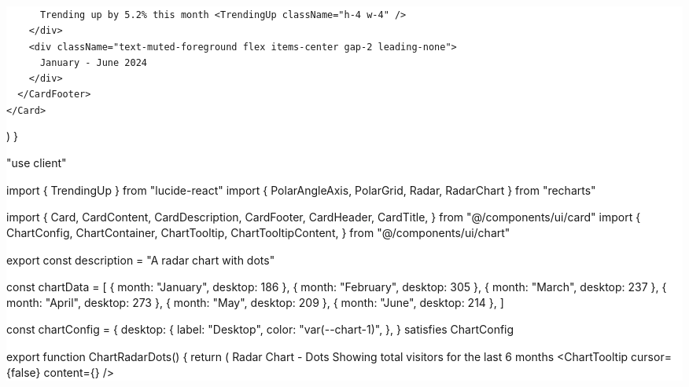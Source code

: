           Trending up by 5.2% this month <TrendingUp className="h-4 w-4" />
        </div>
        <div className="text-muted-foreground flex items-center gap-2 leading-none">
          January - June 2024
        </div>
      </CardFooter>
    </Card>
  )
}





"use client"

import { TrendingUp } from "lucide-react"
import { PolarAngleAxis, PolarGrid, Radar, RadarChart } from "recharts"

import {
  Card,
  CardContent,
  CardDescription,
  CardFooter,
  CardHeader,
  CardTitle,
} from "@/components/ui/card"
import {
  ChartConfig,
  ChartContainer,
  ChartTooltip,
  ChartTooltipContent,
} from "@/components/ui/chart"

export const description = "A radar chart with dots"

const chartData = [
  { month: "January", desktop: 186 },
  { month: "February", desktop: 305 },
  { month: "March", desktop: 237 },
  { month: "April", desktop: 273 },
  { month: "May", desktop: 209 },
  { month: "June", desktop: 214 },
]

const chartConfig = {
  desktop: {
    label: "Desktop",
    color: "var(--chart-1)",
  },
} satisfies ChartConfig

export function ChartRadarDots() {
  return (
    <Card>
      <CardHeader className="items-center">
        <CardTitle>Radar Chart - Dots</CardTitle>
        <CardDescription>
          Showing total visitors for the last 6 months
        </CardDescription>
      </CardHeader>
      <CardContent className="pb-0">
        <ChartContainer
          config={chartConfig}
          className="mx-auto aspect-square max-h-[250px]"
        >
          <RadarChart data={chartData}>
            <ChartTooltip cursor={false} content={<ChartTooltipContent />} />